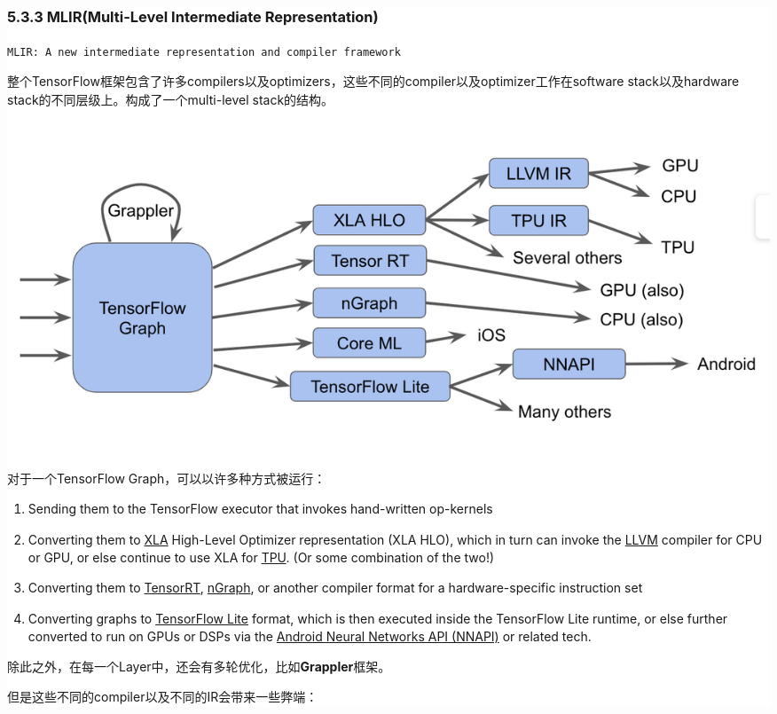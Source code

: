 

### 5.3.3 MLIR(**M**ulti-**L**evel **I**ntermediate **R**epresentation)

```
MLIR: A new intermediate representation and compiler framework
```

整个TensorFlow框架包含了许多compilers以及optimizers，这些不同的compiler以及optimizer工作在software stack以及hardware stack的不同层级上。构成了一个multi-level stack的结构。

![summary of components](assets/0_4hrhTgHlQ-c1xmUR.png)

对于一个TensorFlow Graph，可以以许多种方式被运行：

1. Sending them to the TensorFlow executor that invokes hand-written op-kernels

   

2. Converting them to [XLA](https://www.tensorflow.org/xla/overview) High-Level Optimizer representation (XLA HLO), which in turn can invoke the [LLVM](https://llvm.org/) compiler for CPU or GPU, or else continue to use XLA for [TPU](https://cloud.google.com/tpu/). (Or some combination of the two!)

   

3. Converting them to [TensorRT](https://developer.nvidia.com/tensorrt), [nGraph](http://ngraph.nervanasys.com/index.html/), or another compiler format for a hardware-specific instruction set

   

4. Converting graphs to [TensorFlow Lite](https://www.tensorflow.org/lite) format, which is then executed inside the TensorFlow Lite runtime, or else further converted to run on GPUs or DSPs via the [Android Neural Networks API (NNAPI)](https://developer.android.com/ndk/guides/neuralnetworks) or related tech.



除此之外，在每一个Layer中，还会有多轮优化，比如**Grappler**框架。

但是这些不同的compiler以及不同的IR会带来一些弊端：

